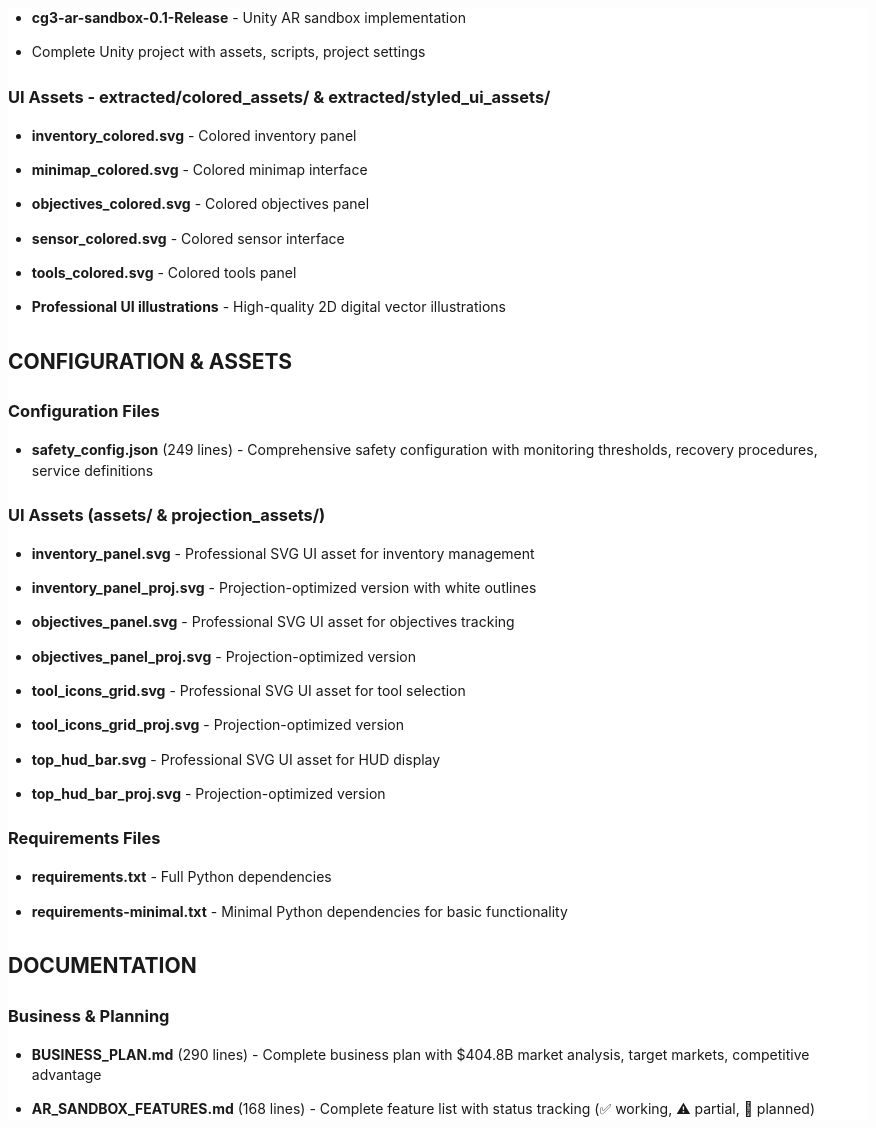 - **cg3-ar-sandbox-0.1-Release** - Unity AR sandbox implementation

- Complete Unity project with assets, scripts, project settings

### UI Assets - extracted/colored_assets/ & extracted/styled_ui_assets/

- **inventory_colored.svg** - Colored inventory panel

- **minimap_colored.svg** - Colored minimap interface

- **objectives_colored.svg** - Colored objectives panel

- **sensor_colored.svg** - Colored sensor interface

- **tools_colored.svg** - Colored tools panel

- **Professional UI illustrations** - High-quality 2D digital vector illustrations

## CONFIGURATION & ASSETS

### Configuration Files

- **safety_config.json** (249 lines) - Comprehensive safety configuration with monitoring thresholds, recovery procedures, service definitions

### UI Assets (assets/ & projection_assets/)

- **inventory_panel.svg** - Professional SVG UI asset for inventory management

- **inventory_panel_proj.svg** - Projection-optimized version with white outlines

- **objectives_panel.svg** - Professional SVG UI asset for objectives tracking

- **objectives_panel_proj.svg** - Projection-optimized version

- **tool_icons_grid.svg** - Professional SVG UI asset for tool selection

- **tool_icons_grid_proj.svg** - Projection-optimized version

- **top_hud_bar.svg** - Professional SVG UI asset for HUD display

- **top_hud_bar_proj.svg** - Projection-optimized version

### Requirements Files

- **requirements.txt** - Full Python dependencies

- **requirements-minimal.txt** - Minimal Python dependencies for basic functionality

## DOCUMENTATION

### Business & Planning

- **BUSINESS_PLAN.md** (290 lines) - Complete business plan with $404.8B market analysis, target markets, competitive advantage

- **AR_SANDBOX_FEATURES.md** (168 lines) - Complete feature list with status tracking (✅ working, ⚠️ partial, 🔄 planned)
